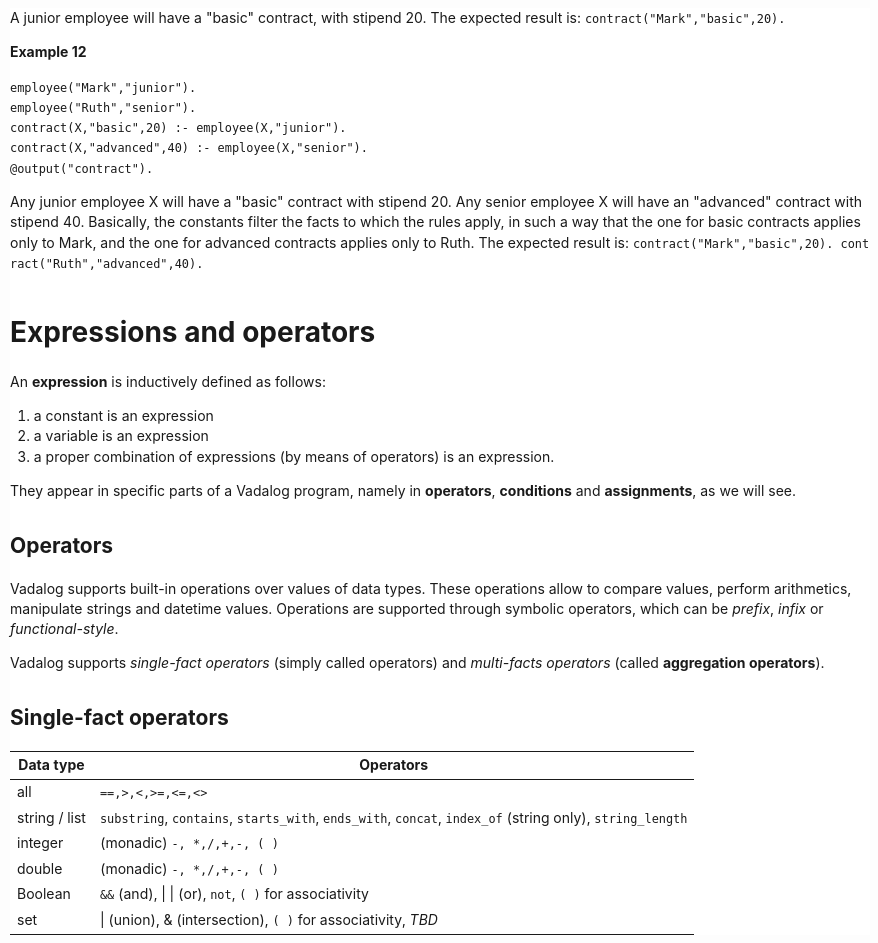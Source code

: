A junior employee will have a "basic" contract, with stipend 20. The expected result is: `contract("Mark","basic",20).`

**Example 12**

```
employee("Mark","junior").
employee("Ruth","senior").
contract(X,"basic",20) :- employee(X,"junior").
contract(X,"advanced",40) :- employee(X,"senior").
@output("contract").
```

Any junior employee X will have a "basic" contract with stipend 20.
Any senior employee X will have an "advanced" contract with stipend 40.
Basically, the constants filter the facts to which the rules apply, in such a way
that the one for basic contracts applies only to Mark, and the one for
advanced contracts applies only to Ruth.
The expected result is: `contract("Mark","basic",20). contract("Ruth","advanced",40).`

# Expressions and operators

An **expression** is inductively defined as follows:

1. a constant is an expression
2. a variable is an expression
3. a proper combination of expressions (by means of operators) is an expression.

They appear in specific parts of a Vadalog program, namely in
**operators**, **conditions** and **assignments**, as we will see.

## Operators

Vadalog supports built-in operations over values of data types. These operations allow to compare values, perform arithmetics, manipulate strings and datetime values.
Operations are supported through symbolic operators, which can be
*prefix*, *infix* or *functional-style*.

Vadalog supports *single-fact operators* (simply called operators)
and *multi-facts operators* (called **aggregation operators**).


## Single-fact operators

Data type | Operators
------------ | -------------
all | `==,>,<,>=,<=,<>`
string / list | `substring`, `contains`, `starts_with`, `ends_with`, `concat`, `index_of` (string only), `string_length`
integer | (monadic) `-, *,/,+,-, ( )`
double | (monadic) `-, *,/,+,-, ( )`
Boolean | `&&` (and), &#124; &#124; (or), `not`, `( )` for associativity
set | &#124; (union), & (intersection), `( )` for associativity,  *TBD*
